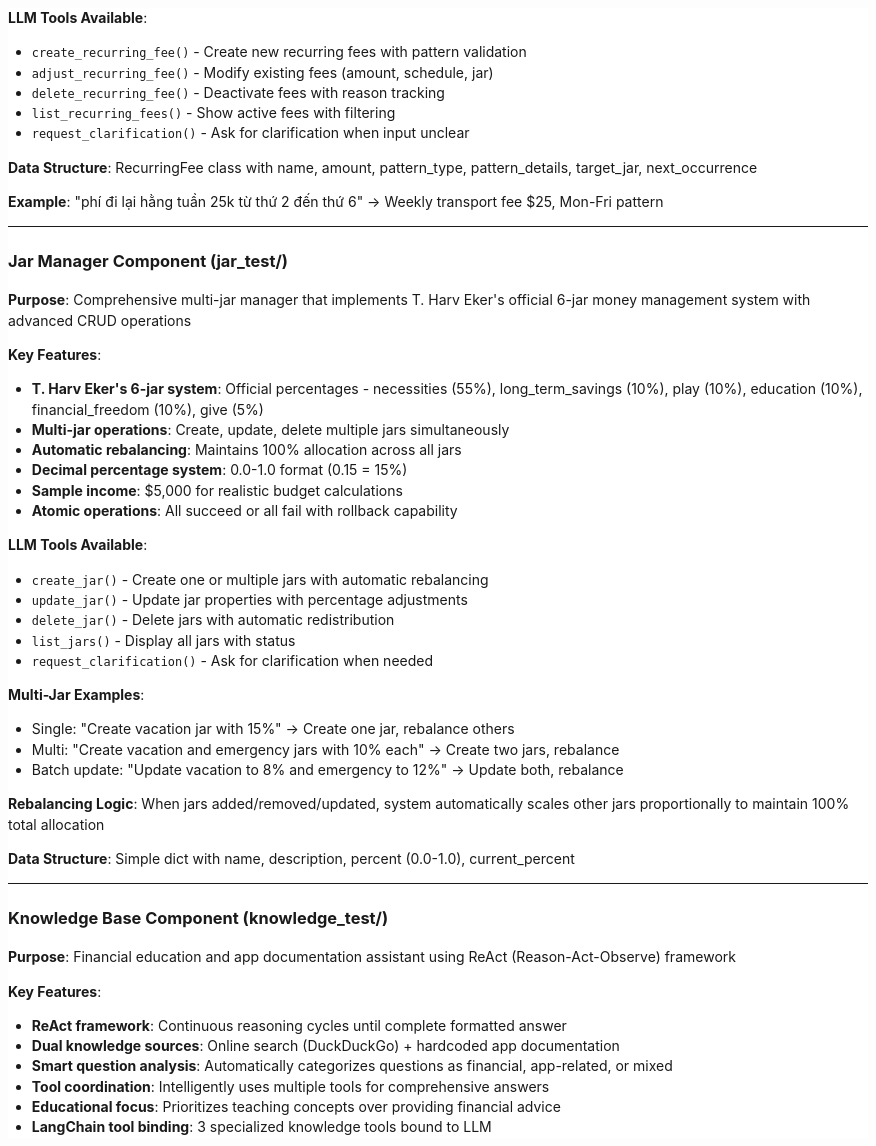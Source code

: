 **LLM Tools Available**:
- `create_recurring_fee()` - Create new recurring fees with pattern validation
- `adjust_recurring_fee()` - Modify existing fees (amount, schedule, jar)
- `delete_recurring_fee()` - Deactivate fees with reason tracking
- `list_recurring_fees()` - Show active fees with filtering
- `request_clarification()` - Ask for clarification when input unclear

**Data Structure**: RecurringFee class with name, amount, pattern_type, pattern_details, target_jar, next_occurrence

**Example**: "phí đi lại hằng tuần 25k từ thứ 2 đến thứ 6" → Weekly transport fee $25, Mon-Fri pattern

---

### Jar Manager Component (jar_test/)
**Purpose**: Comprehensive multi-jar manager that implements T. Harv Eker's official 6-jar money management system with advanced CRUD operations

**Key Features**:
- **T. Harv Eker's 6-jar system**: Official percentages - necessities (55%), long_term_savings (10%), play (10%), education (10%), financial_freedom (10%), give (5%)
- **Multi-jar operations**: Create, update, delete multiple jars simultaneously
- **Automatic rebalancing**: Maintains 100% allocation across all jars
- **Decimal percentage system**: 0.0-1.0 format (0.15 = 15%)
- **Sample income**: $5,000 for realistic budget calculations
- **Atomic operations**: All succeed or all fail with rollback capability

**LLM Tools Available**:
- `create_jar()` - Create one or multiple jars with automatic rebalancing
- `update_jar()` - Update jar properties with percentage adjustments  
- `delete_jar()` - Delete jars with automatic redistribution
- `list_jars()` - Display all jars with status
- `request_clarification()` - Ask for clarification when needed

**Multi-Jar Examples**:
- Single: "Create vacation jar with 15%" → Create one jar, rebalance others
- Multi: "Create vacation and emergency jars with 10% each" → Create two jars, rebalance
- Batch update: "Update vacation to 8% and emergency to 12%" → Update both, rebalance

**Rebalancing Logic**: When jars added/removed/updated, system automatically scales other jars proportionally to maintain 100% total allocation

**Data Structure**: Simple dict with name, description, percent (0.0-1.0), current_percent

---

### Knowledge Base Component (knowledge_test/)
**Purpose**: Financial education and app documentation assistant using ReAct (Reason-Act-Observe) framework

**Key Features**:
- **ReAct framework**: Continuous reasoning cycles until complete formatted answer
- **Dual knowledge sources**: Online search (DuckDuckGo) + hardcoded app documentation
- **Smart question analysis**: Automatically categorizes questions as financial, app-related, or mixed
- **Tool coordination**: Intelligently uses multiple tools for comprehensive answers
- **Educational focus**: Prioritizes teaching concepts over providing financial advice
- **LangChain tool binding**: 3 specialized knowledge tools bound to LLM
